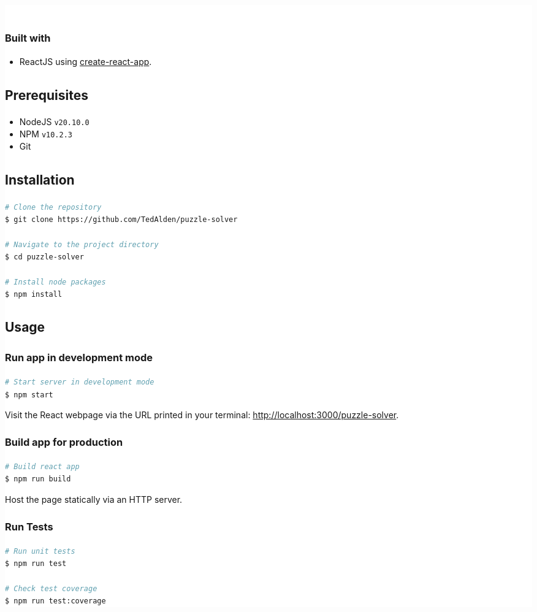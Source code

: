 </div>
<br>

### Built with

- ReactJS using [create-react-app](https://github.com/facebook/create-react-app).

## Prerequisites

- NodeJS `v20.10.0`
- NPM `v10.2.3`
- Git

## Installation

```bash
# Clone the repository
$ git clone https://github.com/TedAlden/puzzle-solver

# Navigate to the project directory
$ cd puzzle-solver

# Install node packages
$ npm install
```

## Usage

### Run app in development mode

```bash
# Start server in development mode
$ npm start
```

Visit the React webpage via the URL printed in your terminal: [http://localhost:3000/puzzle-solver](http://localhost:3000/puzzle-solver).

### Build app for production

```bash
# Build react app
$ npm run build
```

Host the page statically via an HTTP server.

### Run Tests

```bash
# Run unit tests
$ npm run test

# Check test coverage
$ npm run test:coverage
```
